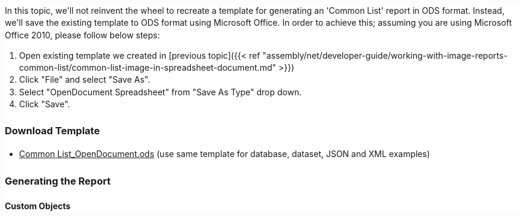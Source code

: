 In this topic, we'll not reinvent the wheel to recreate a template for generating an 'Common List' report in ODS format. Instead, we'll save the existing template to ODS format using Microsoft Office. In order to achieve this; assuming you are using Microsoft Office 2010, please follow below steps:

1.  Open existing template we created in [previous topic]({{< ref "assembly/net/developer-guide/working-with-image-reports-common-list/common-list-image-in-spreadsheet-document.md" >}})
2.  Click "File" and select "Save As".
3.  Select "OpenDocument Spreadsheet" from "Save As Type" drop down.
4.  Click "Save".

### Download Template

*   [Common List\_OpenDocument.ods](https://github.com/groupdocsassembly/GroupDocs_Assembly_NET/blob/master/Examples/Data/Source/Spreadsheet%20Templates/Common%20List_OpenDocument.ods?raw=true) (use same template for database, dataset, JSON and XML examples)

### Generating the Report

#### Custom Objects
